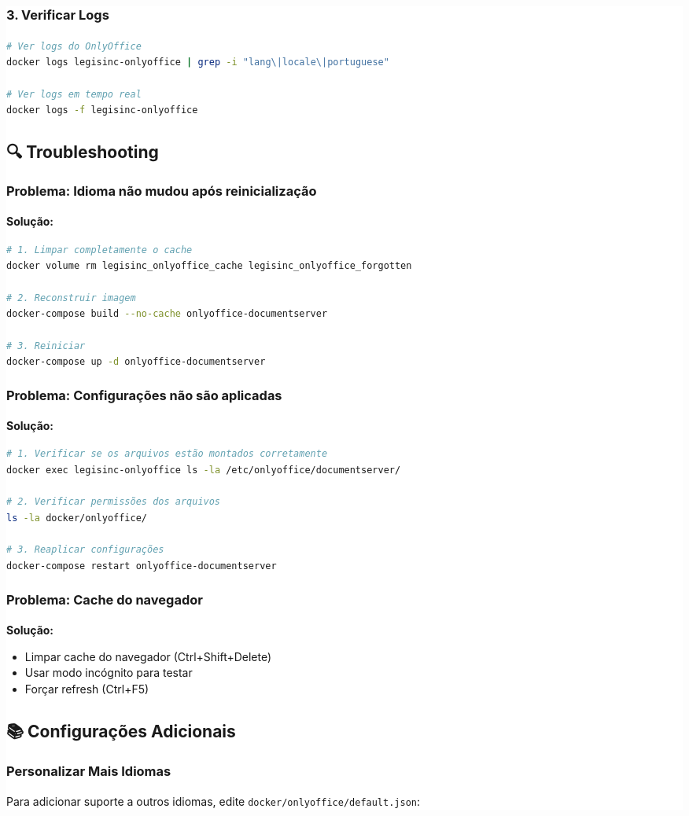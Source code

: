 ### **3. Verificar Logs**

```bash
# Ver logs do OnlyOffice
docker logs legisinc-onlyoffice | grep -i "lang\|locale\|portuguese"

# Ver logs em tempo real
docker logs -f legisinc-onlyoffice
```

## 🔍 Troubleshooting

### **Problema: Idioma não mudou após reinicialização**

**Solução:**
```bash
# 1. Limpar completamente o cache
docker volume rm legisinc_onlyoffice_cache legisinc_onlyoffice_forgotten

# 2. Reconstruir imagem
docker-compose build --no-cache onlyoffice-documentserver

# 3. Reiniciar
docker-compose up -d onlyoffice-documentserver
```

### **Problema: Configurações não são aplicadas**

**Solução:**
```bash
# 1. Verificar se os arquivos estão montados corretamente
docker exec legisinc-onlyoffice ls -la /etc/onlyoffice/documentserver/

# 2. Verificar permissões dos arquivos
ls -la docker/onlyoffice/

# 3. Reaplicar configurações
docker-compose restart onlyoffice-documentserver
```

### **Problema: Cache do navegador**

**Solução:**
- Limpar cache do navegador (Ctrl+Shift+Delete)
- Usar modo incógnito para testar
- Forçar refresh (Ctrl+F5)

## 📚 Configurações Adicionais

### **Personalizar Mais Idiomas**

Para adicionar suporte a outros idiomas, edite `docker/onlyoffice/default.json`:
